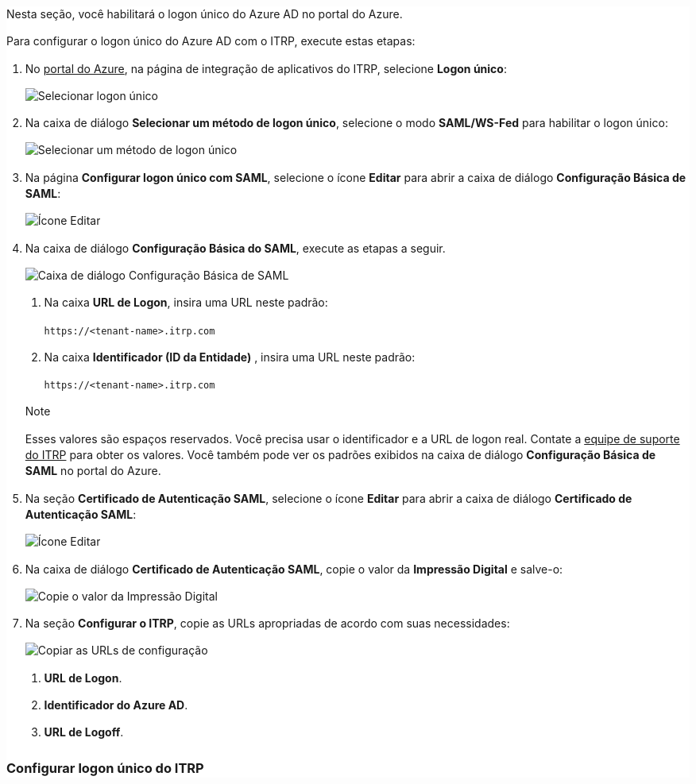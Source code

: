 Nesta seção, você habilitará o logon único do Azure AD no portal do Azure.

Para configurar o logon único do Azure AD com o ITRP, execute estas etapas:

1. No [portal do Azure](https://portal.azure.com/), na página de integração de aplicativos do ITRP, selecione **Logon único**:

    ![Selecionar logon único](common/select-sso.png)

2. Na caixa de diálogo **Selecionar um método de logon único**, selecione o modo **SAML/WS-Fed** para habilitar o logon único:

    ![Selecionar um método de logon único](common/select-saml-option.png)

3. Na página **Configurar logon único com SAML**, selecione o ícone **Editar** para abrir a caixa de diálogo **Configuração Básica de SAML**:

    ![Ícone Editar](common/edit-urls.png)

4. Na caixa de diálogo **Configuração Básica do SAML**, execute as etapas a seguir.

    ![Caixa de diálogo Configuração Básica de SAML](common/sp-identifier.png)

    1. Na caixa **URL de Logon**, insira uma URL neste padrão:
    
       `https://<tenant-name>.itrp.com`

    1. Na caixa **Identificador (ID da Entidade)** , insira uma URL neste padrão:

       `https://<tenant-name>.itrp.com`

    > [!NOTE]
    > Esses valores são espaços reservados. Você precisa usar o identificador e a URL de logon real. Contate a [equipe de suporte do ITRP](https://www.itrp.com/support) para obter os valores. Você também pode ver os padrões exibidos na caixa de diálogo **Configuração Básica de SAML** no portal do Azure.

5. Na seção **Certificado de Autenticação SAML**, selecione o ícone **Editar** para abrir a caixa de diálogo **Certificado de Autenticação SAML**:

    ![Ícone Editar](common/edit-certificate.png)

6. Na caixa de diálogo **Certificado de Autenticação SAML**, copie o valor da **Impressão Digital** e salve-o:

    ![Copie o valor da Impressão Digital](common/copy-thumbprint.png)

7. Na seção **Configurar o ITRP**, copie as URLs apropriadas de acordo com suas necessidades:

    ![Copiar as URLs de configuração](common/copy-configuration-urls.png)

    1. **URL de Logon**.

    1. **Identificador do Azure AD**.

    1. **URL de Logoff**.

### <a name="configure-itrp-single-sign-on"></a>Configurar logon único do ITRP
